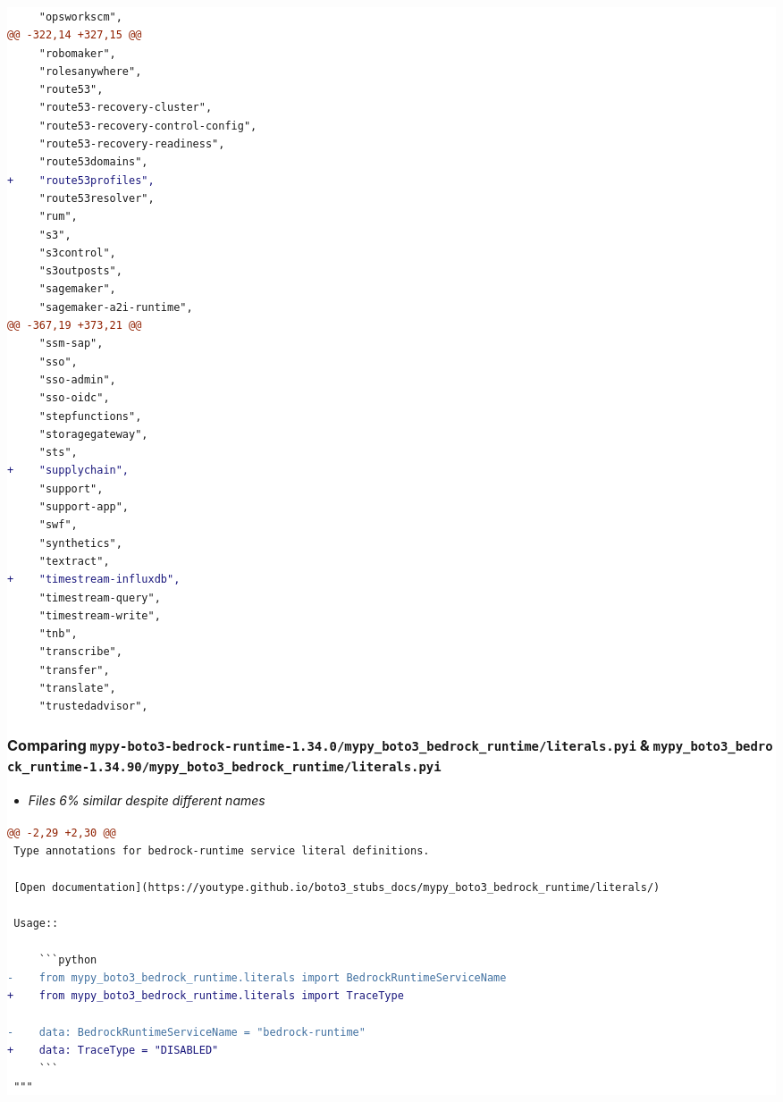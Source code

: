 ```diff
     "opsworkscm",
@@ -322,14 +327,15 @@
     "robomaker",
     "rolesanywhere",
     "route53",
     "route53-recovery-cluster",
     "route53-recovery-control-config",
     "route53-recovery-readiness",
     "route53domains",
+    "route53profiles",
     "route53resolver",
     "rum",
     "s3",
     "s3control",
     "s3outposts",
     "sagemaker",
     "sagemaker-a2i-runtime",
@@ -367,19 +373,21 @@
     "ssm-sap",
     "sso",
     "sso-admin",
     "sso-oidc",
     "stepfunctions",
     "storagegateway",
     "sts",
+    "supplychain",
     "support",
     "support-app",
     "swf",
     "synthetics",
     "textract",
+    "timestream-influxdb",
     "timestream-query",
     "timestream-write",
     "tnb",
     "transcribe",
     "transfer",
     "translate",
     "trustedadvisor",
```

### Comparing `mypy-boto3-bedrock-runtime-1.34.0/mypy_boto3_bedrock_runtime/literals.pyi` & `mypy_boto3_bedrock_runtime-1.34.90/mypy_boto3_bedrock_runtime/literals.pyi`

 * *Files 6% similar despite different names*

```diff
@@ -2,29 +2,30 @@
 Type annotations for bedrock-runtime service literal definitions.
 
 [Open documentation](https://youtype.github.io/boto3_stubs_docs/mypy_boto3_bedrock_runtime/literals/)
 
 Usage::
 
     ```python
-    from mypy_boto3_bedrock_runtime.literals import BedrockRuntimeServiceName
+    from mypy_boto3_bedrock_runtime.literals import TraceType
 
-    data: BedrockRuntimeServiceName = "bedrock-runtime"
+    data: TraceType = "DISABLED"
     ```
 """
```